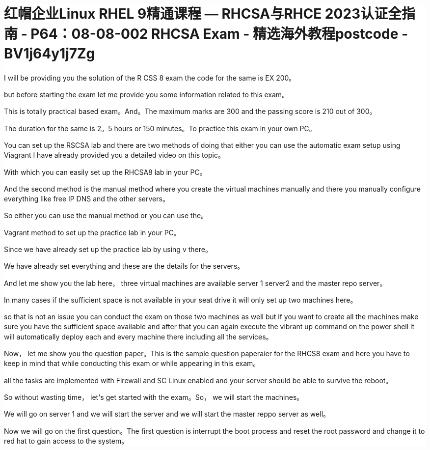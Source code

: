 # 红帽企业Linux RHEL 9精通课程 — RHCSA与RHCE 2023认证全指南 - P64：08-08-002 RHCSA Exam - 精选海外教程postcode - BV1j64y1j7Zg

I will be providing you the solution of the R CSS 8 exam the code for the same is EX 200。

 but before starting the exam let me provide you some information related to this exam。

This is totally practical based exam。And。The maximum marks are 300 and the passing score is 210 out of 300。

The duration for the same is 2。5 hours or 150 minutes。To practice this exam in your own PC。

You can set up the RSCSA lab and there are two methods of doing that either you can use the automatic exam setup using Viagrant I have already provided you a detailed video on this topic。

With which you can easily set up the RHCSA8 lab in your PC。

And the second method is the manual method where you create the virtual machines manually and there you manually configure everything like free IP DNS and the other servers。

So either you can use the manual method or you can use the。

Vagrant method to set up the practice lab in your PC。

Since we have already set up the practice lab by using v there。

We have already set everything and these are the details for the servers。

And let me show you the lab here， three virtual machines are available server 1 server2 and the master repo server。

In many cases if the sufficient space is not available in your seat drive it will only set up two machines here。

 so that is not an issue you can conduct the exam on those two machines as well but if you want to create all the machines make sure you have the sufficient space available and after that you can again execute the vibrant up command on the power shell it will automatically deploy each and every machine there including all the services。

Now， let me show you the question paper。This is the sample question paperaier for the RHCS8 exam and here you have to keep in mind that while conducting this exam or while appearing in this exam。

 all the tasks are implemented with Firewall and SC Linux enabled and your server should be able to survive the reboot。

So without wasting time， let's get started with the exam。So， we will start the machines。

We will go on server 1 and we will start the server and we will start the master reppo server as well。

Now we will go on the first question。The first question is interrupt the boot process and reset the root password and change it to red hat to gain access to the system。


